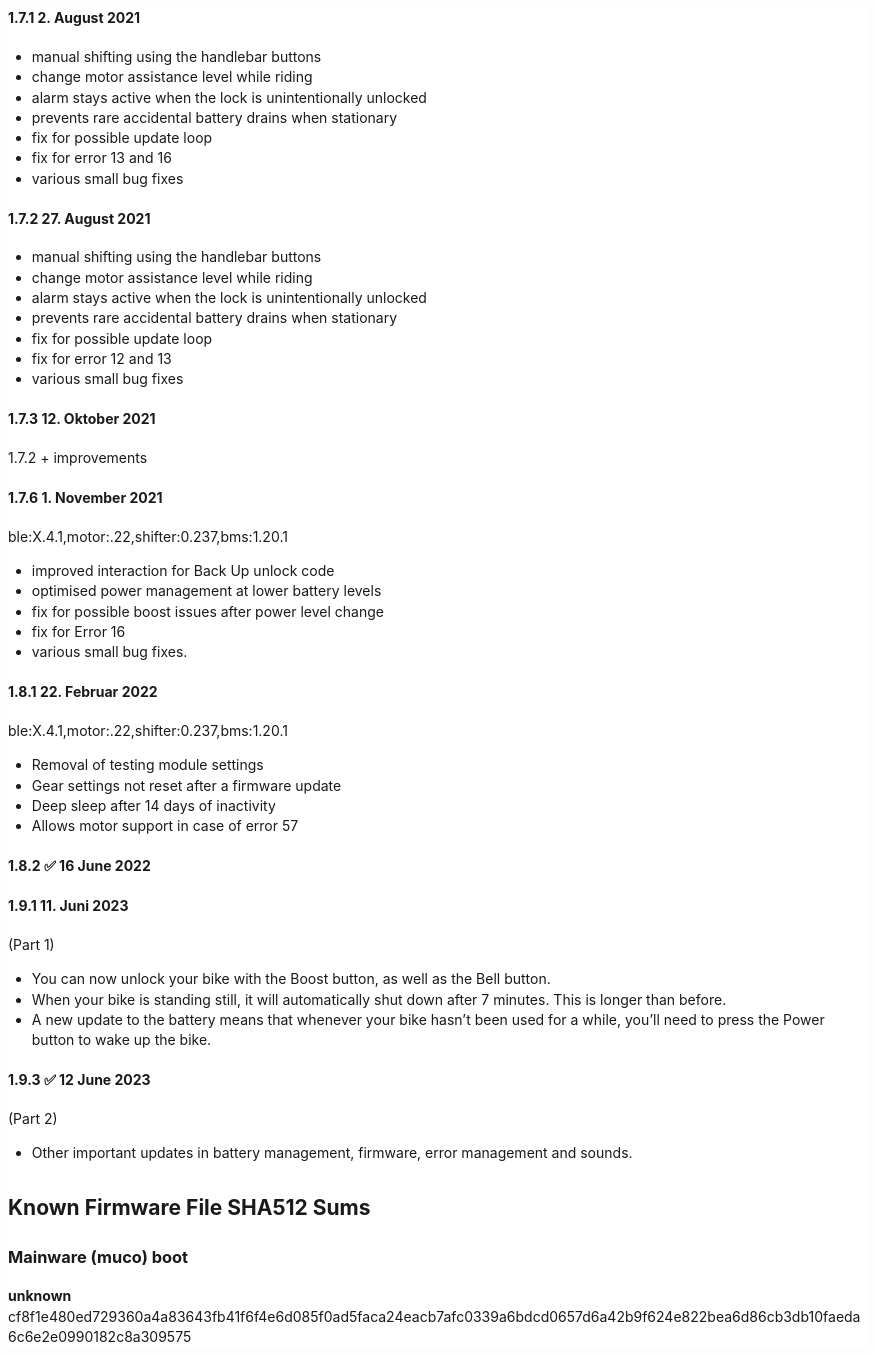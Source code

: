 #### 1.7.1 2. August 2021
- manual shifting using the handlebar buttons
- change motor assistance level while riding
- alarm stays active when the lock is unintentionally unlocked
- prevents rare accidental battery drains when stationary
- fix for possible update loop
- fix for error 13 and 16
- various small bug fixes

#### 1.7.2 27. August 2021
- manual shifting using the handlebar buttons
- change motor assistance level while riding
- alarm stays active when the lock is unintentionally unlocked
- prevents rare accidental battery drains when stationary
- fix for possible update loop
- fix for error 12 and 13
- various small bug fixes

#### 1.7.3 12. Oktober 2021
1.7.2 + improvements
#### 1.7.6 1. November 2021
ble:X.4.1,motor:.22,shifter:0.237,bms:1.20.1
- improved interaction for Back Up unlock code
- optimised power management at lower battery levels
- fix for possible boost issues after power level change
- fix for Error 16
- various small bug fixes.
#### 1.8.1 22. Februar 2022
ble:X.4.1,motor:.22,shifter:0.237,bms:1.20.1
- Removal of testing module settings
- Gear settings not reset after a firmware update
- Deep sleep after 14 days of inactivity
- Allows motor support in case of error 57

#### 1.8.2 ✅ 16 June 2022
#### 1.9.1 11. Juni 2023
(Part 1)
- You can now unlock your bike with the Boost button, as well as the Bell button.
- When your bike is standing still, it will automatically shut down after 7 minutes. This is longer than before.
- A new update to the battery means that whenever your bike hasn’t been used for a while, you’ll need to press the Power button to wake up the bike.
#### 1.9.3 ✅ 12 June 2023
(Part 2)
- Other important updates in battery management, firmware, error management and sounds.

## Known Firmware File SHA512 Sums

### Mainware (muco) boot
**unknown**
cf8f1e480ed729360a4a83643fb41f6f4e6d085f0ad5faca24eacb7afc0339a6bdcd0657d6a42b9f624e822bea6d86cb3db10faeda6c6e2e0990182c8a309575
